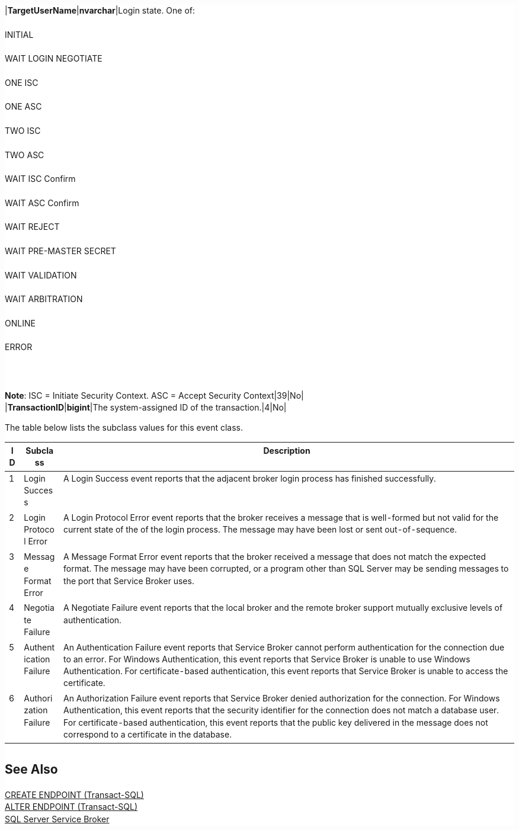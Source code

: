 |**TargetUserName**|**nvarchar**|Login state. One of:<br /><br /> INITIAL<br /><br /> WAIT LOGIN NEGOTIATE<br /><br /> ONE ISC<br /><br /> ONE ASC<br /><br /> TWO ISC<br /><br /> TWO ASC<br /><br /> WAIT ISC Confirm<br /><br /> WAIT ASC Confirm<br /><br /> WAIT REJECT<br /><br /> WAIT PRE-MASTER SECRET<br /><br /> WAIT VALIDATION<br /><br /> WAIT ARBITRATION<br /><br /> ONLINE<br /><br /> ERROR<br /><br /> <br /><br /> **Note**: ISC = Initiate Security Context. ASC = Accept Security Context|39|No|  
|**TransactionID**|**bigint**|The system-assigned ID of the transaction.|4|No|  
  
 The table below lists the subclass values for this event class.  
  
|ID|Subclass|Description|  
|--------|--------------|-----------------|  
|1|Login Success|A Login Success event reports that the adjacent broker login process has finished successfully.|  
|2|Login Protocol Error|A Login Protocol Error event reports that the broker receives a message that is well-formed but not valid for the current state of the of the login process. The message may have been lost or sent out-of-sequence.|  
|3|Message Format Error|A Message Format Error event reports that the broker received a message that does not match the expected format. The message may have been corrupted, or a program other than SQL Server may be sending messages to the port that Service Broker uses.|  
|4|Negotiate Failure|A Negotiate Failure event reports that the local broker and the remote broker support mutually exclusive levels of authentication.|  
|5|Authentication Failure|An Authentication Failure event reports that Service Broker cannot perform authentication for the connection due to an error. For Windows Authentication, this event reports that Service Broker is unable to use Windows Authentication. For certificate-based authentication, this event reports that Service Broker is unable to access the certificate.|  
|6|Authorization Failure|An Authorization Failure event reports that Service Broker denied authorization for the connection. For Windows Authentication, this event reports that the security identifier for the connection does not match a database user. For certificate-based authentication, this event reports that the public key delivered in the message does not correspond to a certificate in the database.|  
  
## See Also  
 [CREATE ENDPOINT &#40;Transact-SQL&#41;](../../t-sql/statements/create-endpoint-transact-sql.md)   
 [ALTER ENDPOINT &#40;Transact-SQL&#41;](../../t-sql/statements/alter-endpoint-transact-sql.md)   
 [SQL Server Service Broker](../../database-engine/configure/windows/sql-server-service-broker.md)  
  
  